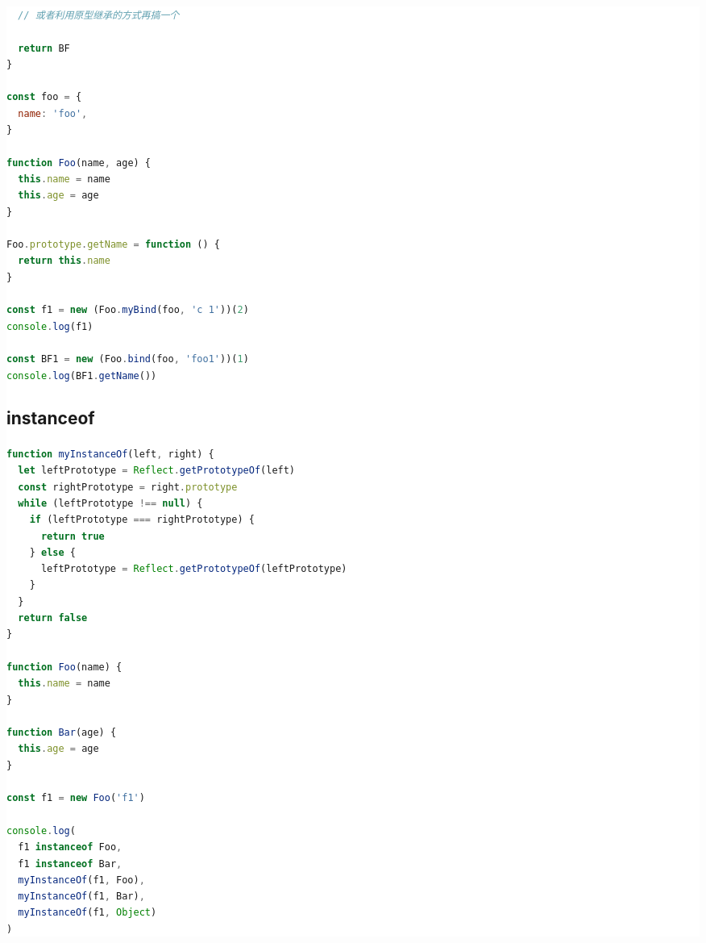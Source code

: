 ```js
  // 或者利用原型继承的方式再搞一个

  return BF
}

const foo = {
  name: 'foo',
}

function Foo(name, age) {
  this.name = name
  this.age = age
}

Foo.prototype.getName = function () {
  return this.name
}

const f1 = new (Foo.myBind(foo, 'c 1'))(2)
console.log(f1)

const BF1 = new (Foo.bind(foo, 'foo1'))(1)
console.log(BF1.getName())
```



## instanceof

```js
function myInstanceOf(left, right) {
  let leftPrototype = Reflect.getPrototypeOf(left)
  const rightPrototype = right.prototype
  while (leftPrototype !== null) {
    if (leftPrototype === rightPrototype) {
      return true
    } else {
      leftPrototype = Reflect.getPrototypeOf(leftPrototype)
    }
  }
  return false
}

function Foo(name) {
  this.name = name
}

function Bar(age) {
  this.age = age
}

const f1 = new Foo('f1')

console.log(
  f1 instanceof Foo,
  f1 instanceof Bar,
  myInstanceOf(f1, Foo),
  myInstanceOf(f1, Bar),
  myInstanceOf(f1, Object)
)
```
